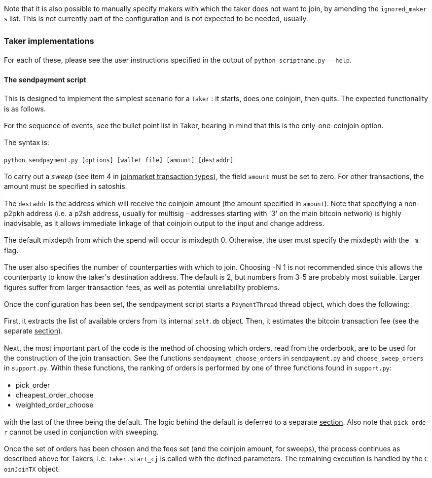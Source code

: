 Note that it is also possible to manually specify makers with which the taker does not want to join, by amending the `ignored_makers` list. This is not currently part of the configuration and is not expected to be needed, usually.

### Taker implementations

For each of these, please see the user instructions specified in the output of `python scriptname.py --help`.

#### The sendpayment script

This is designed to implement the simplest scenario for a `Taker` : it starts, does one coinjoin, then quits. The expected functionality is as follows.

For the sequence of events, see the bullet point list in [Taker](#taker), bearing in mind that this is the only-one-coinjoin option.

The syntax is:

    python sendpayment.py [options] [wallet file] [amount] [destaddr]

To carry out a *sweep* (see item 4 in [joinmarket transaction types](#joinmarket-transaction-types)), the field `amount` must be set to zero. For other transactions, the amount must be specified in satoshis.

The `destaddr` is the address which will receive the coinjoin amount (the amount specified in `amount`). Note that specifying a non-p2pkh address (i.e. a p2sh address, usually for multisig - addresses starting with '3' on the main bitcoin network) is highly inadvisable, as it allows immediate linkage of that coinjoin output to the input and change address.

The default mixdepth from which the spend will occur is mixdepth 0. Otherwise, the user must specify the mixdepth with the `-m` flag.

The user also specifies the number of counterparties with which to join. Choosing -N 1 is not recommended since this allows the counterparty to know the taker's destination address. The default is 2, but numbers from 3-5 are probably most suitable. Larger figures suffer from larger transaction fees, as well as potential unreliability problems.

Once the configuration has been set, the sendpayment script starts a `PaymentThread` thread object, which does the following:

First, it extracts the list of available orders from its internal `self.db` object. Then, it estimates the bitcoin transaction fee (see the separate [section](#bitcoin-transaction-fees)).

Next, the most important part of the code is the method of choosing which orders, read from the orderbook, are to be used for the construction of the join transaction. See the functions `sendpayment_choose_orders` in `sendpayment.py` and `choose_sweep_orders` in `support.py`. Within these functions, the ranking of orders is performed by one of three functions found in `support.py`:

* pick_order
* cheapest_order_choose
* weighted_order_choose

with the last of the three being the default. The logic behind the default is deferred to a separate [section](#weighted-orders-choose). Also note that `pick_order` cannot be used in conjunction with sweeping.

Once the set of orders has been chosen and the fees set (and the coinjoin amount, for sweeps), the process continues as described above for Takers, i.e. `Taker.start_cj` is called with the defined parameters. The remaining execution is handled by the `CoinJoinTX` object.
